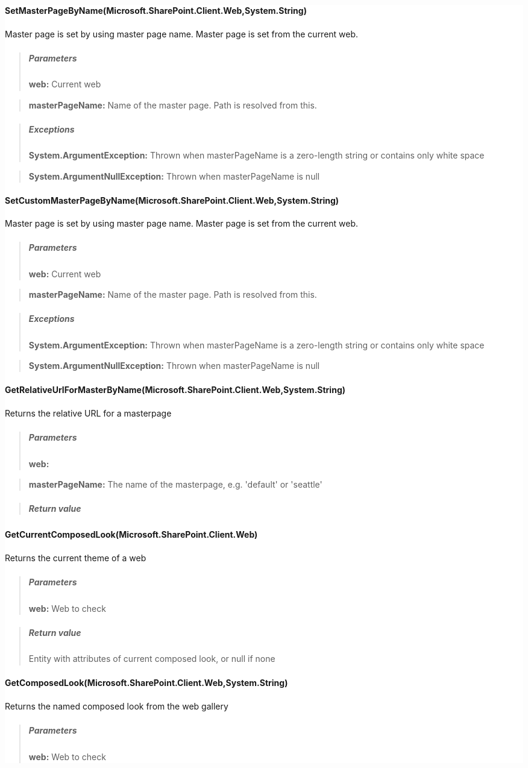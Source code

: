 
#### SetMasterPageByName(Microsoft.SharePoint.Client.Web,System.String)
Master page is set by using master page name. Master page is set from the current web.
> ##### Parameters
> **web:** Current web

> **masterPageName:** Name of the master page. Path is resolved from this.

> ##### Exceptions
> **System.ArgumentException:** Thrown when masterPageName is a zero-length string or contains only white space

> **System.ArgumentNullException:** Thrown when masterPageName is null


#### SetCustomMasterPageByName(Microsoft.SharePoint.Client.Web,System.String)
Master page is set by using master page name. Master page is set from the current web.
> ##### Parameters
> **web:** Current web

> **masterPageName:** Name of the master page. Path is resolved from this.

> ##### Exceptions
> **System.ArgumentException:** Thrown when masterPageName is a zero-length string or contains only white space

> **System.ArgumentNullException:** Thrown when masterPageName is null


#### GetRelativeUrlForMasterByName(Microsoft.SharePoint.Client.Web,System.String)
Returns the relative URL for a masterpage
> ##### Parameters
> **web:** 

> **masterPageName:** The name of the masterpage, e.g. 'default' or 'seattle'

> ##### Return value
> 

#### GetCurrentComposedLook(Microsoft.SharePoint.Client.Web)
Returns the current theme of a web
> ##### Parameters
> **web:** Web to check

> ##### Return value
> Entity with attributes of current composed look, or null if none

#### GetComposedLook(Microsoft.SharePoint.Client.Web,System.String)
Returns the named composed look from the web gallery
> ##### Parameters
> **web:** Web to check

